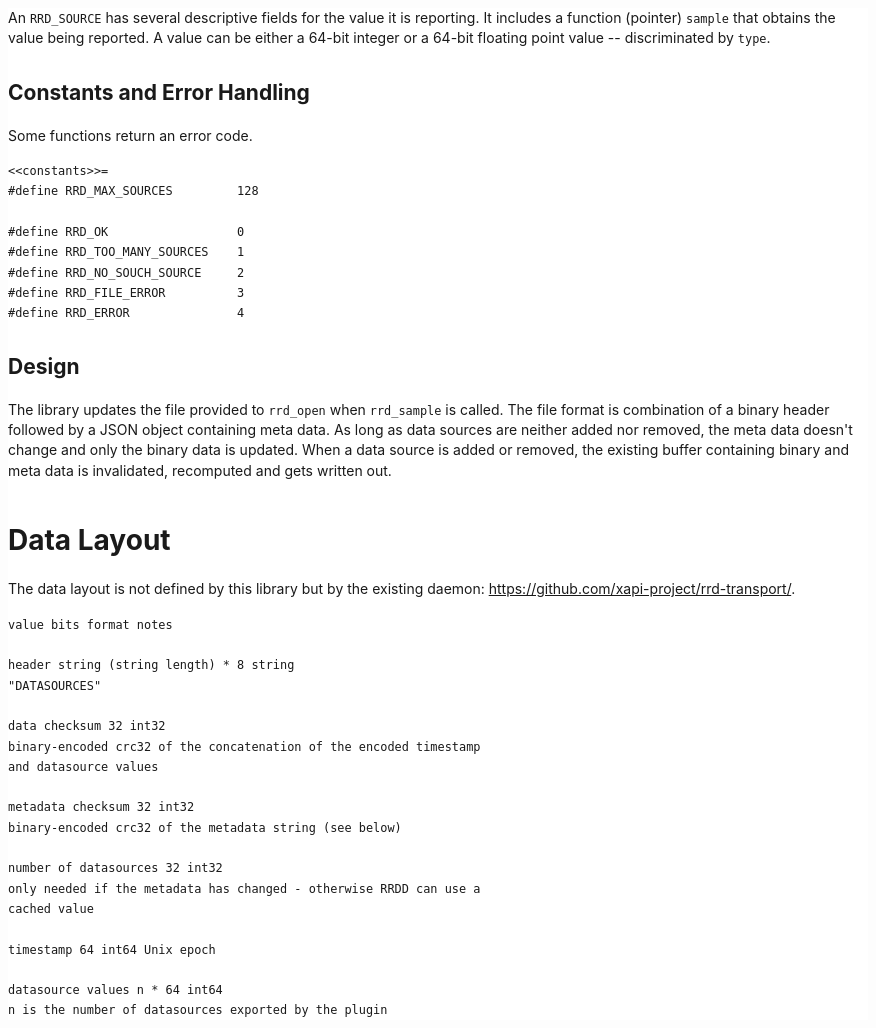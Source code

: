     
An `RRD_SOURCE` has several descriptive fields for the value it is
reporting. It includes a function (pointer) `sample` that obtains the
value being reported. A value can be either a 64-bit integer or a 64-bit
floating point value -- discriminated by `type`.

## Constants and Error Handling

Some functions return an error code.

    <<constants>>=
    #define RRD_MAX_SOURCES         128
    
    #define RRD_OK                  0
    #define RRD_TOO_MANY_SOURCES    1
    #define RRD_NO_SOUCH_SOURCE     2
    #define RRD_FILE_ERROR          3
    #define RRD_ERROR               4
    

## Design

The library updates the file provided to `rrd_open` when `rrd_sample` is
called. The file format is combination of a binary header followed by a
JSON object containing meta data. As long as data sources are neither
added nor removed, the meta data doesn't change and only the binary data
is updated. When a data source is added or removed, the existing buffer
containing binary and meta data is invalidated, recomputed and gets
written out.

# Data Layout

The data layout is not defined by this library but by the existing
daemon: https://github.com/xapi-project/rrd-transport/.

    value bits format notes

    header string (string length) * 8 string
    "DATASOURCES"

    data checksum 32 int32
    binary-encoded crc32 of the concatenation of the encoded timestamp
    and datasource values

    metadata checksum 32 int32
    binary-encoded crc32 of the metadata string (see below)

    number of datasources 32 int32
    only needed if the metadata has changed - otherwise RRDD can use a
    cached value

    timestamp 64 int64 Unix epoch

    datasource values n * 64 int64
    n is the number of datasources exported by the plugin
